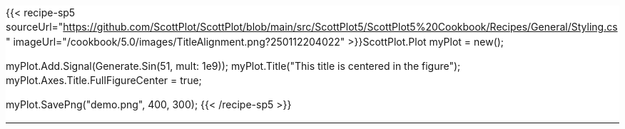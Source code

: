 {{< recipe-sp5 sourceUrl="https://github.com/ScottPlot/ScottPlot/blob/main/src/ScottPlot5/ScottPlot5%20Cookbook/Recipes/General/Styling.cs" imageUrl="/cookbook/5.0/images/TitleAlignment.png?250112204022" >}}ScottPlot.Plot myPlot = new();

myPlot.Add.Signal(Generate.Sin(51, mult: 1e9));
myPlot.Title("This title is centered in the figure");
myPlot.Axes.Title.FullFigureCenter = true;

myPlot.SavePng("demo.png", 400, 300);
{{< /recipe-sp5 >}}

<hr class='my-5 invisible'>



